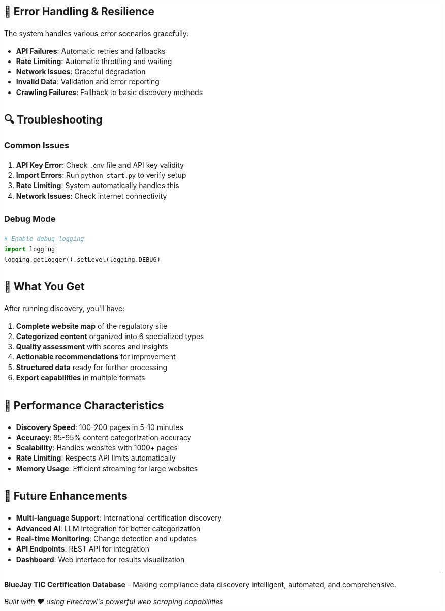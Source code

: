 ## 🚨 Error Handling & Resilience

The system handles various error scenarios gracefully:

- **API Failures**: Automatic retries and fallbacks
- **Rate Limiting**: Automatic throttling and waiting
- **Network Issues**: Graceful degradation
- **Invalid Data**: Validation and error reporting
- **Crawling Failures**: Fallback to basic discovery methods

## 🔍 Troubleshooting

### Common Issues
1. **API Key Error**: Check `.env` file and API key validity
2. **Import Errors**: Run `python start.py` to verify setup
3. **Rate Limiting**: System automatically handles this
4. **Network Issues**: Check internet connectivity

### Debug Mode
```python
# Enable debug logging
import logging
logging.getLogger().setLevel(logging.DEBUG)
```

## 🎉 What You Get

After running discovery, you'll have:

1. **Complete website map** of the regulatory site
2. **Categorized content** organized into 6 specialized types
3. **Quality assessment** with scores and insights
4. **Actionable recommendations** for improvement
5. **Structured data** ready for further processing
6. **Export capabilities** in multiple formats

## 🚀 Performance Characteristics

- **Discovery Speed**: 100-200 pages in 5-10 minutes
- **Accuracy**: 85-95% content categorization accuracy
- **Scalability**: Handles websites with 1000+ pages
- **Rate Limiting**: Respects API limits automatically
- **Memory Usage**: Efficient streaming for large websites

## 🔮 Future Enhancements

- **Multi-language Support**: International certification discovery
- **Advanced AI**: LLM integration for better categorization
- **Real-time Monitoring**: Change detection and updates
- **API Endpoints**: REST API for integration
- **Dashboard**: Web interface for results visualization

---

**BlueJay TIC Certification Database** - Making compliance data discovery intelligent, automated, and comprehensive.

*Built with ❤️ using Firecrawl's powerful web scraping capabilities*

